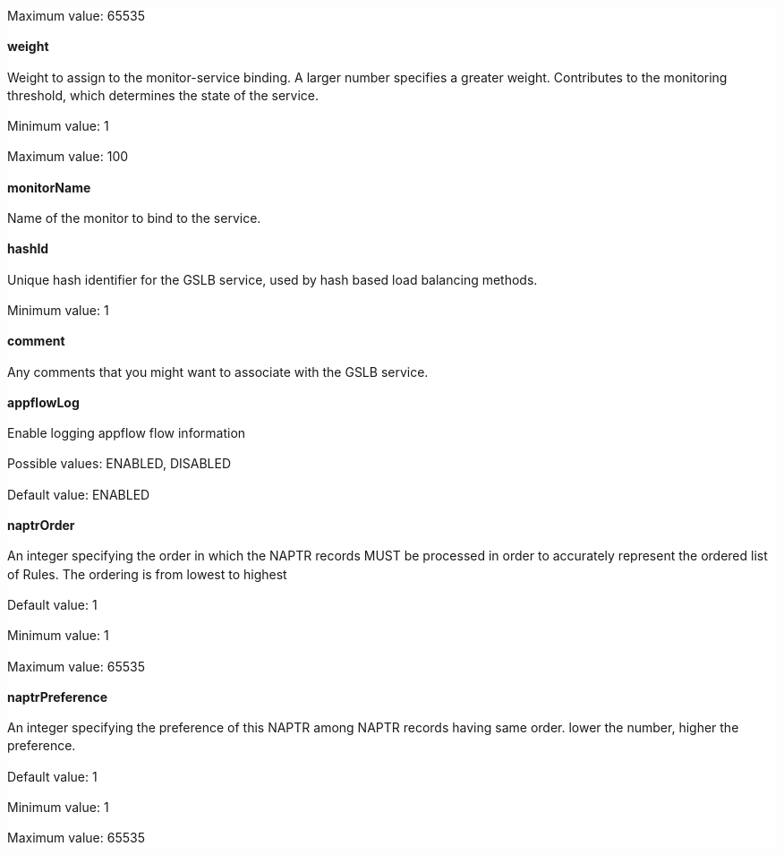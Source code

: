 Maximum value: 65535



<b>weight</b>

Weight to assign to the monitor-service binding. A larger number specifies a greater weight. Contributes to the monitoring threshold, which determines the state of the service.

Minimum value: 1

Maximum value: 100



<b>monitorName</b>

Name of the monitor to bind to the service.



<b>hashId</b>

Unique hash identifier for the GSLB service, used by hash based load balancing methods.

Minimum value: 1



<b>comment</b>

Any comments that you might want to associate with the GSLB service.



<b>appflowLog</b>

Enable logging appflow flow information

Possible values: ENABLED, DISABLED

Default value: ENABLED



<b>naptrOrder</b>

An integer specifying the order in which the NAPTR records MUST be processed in order to accurately represent the ordered list of Rules. The ordering is from lowest to highest

Default value: 1

Minimum value: 1

Maximum value: 65535



<b>naptrPreference</b>

An integer specifying the preference of this NAPTR among NAPTR records having same order. lower the number, higher the preference.

Default value: 1

Minimum value: 1

Maximum value: 65535
